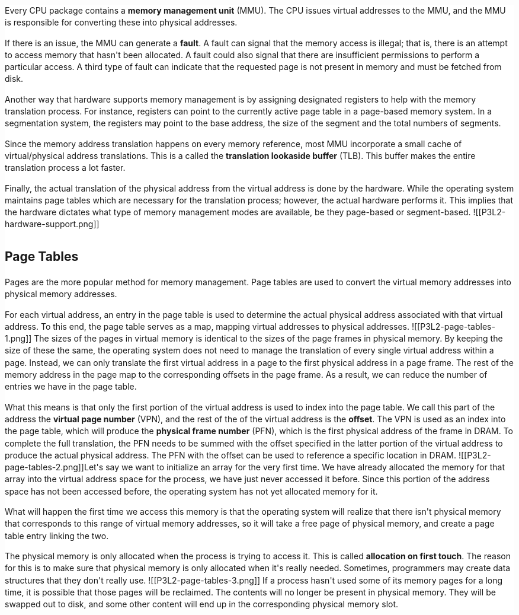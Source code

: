 Every CPU package contains a **memory management unit** (MMU). The CPU issues virtual addresses to the MMU, and the MMU is responsible for converting these into physical addresses.

If there is an issue, the MMU can generate a **fault**. A fault can signal that the memory access is illegal; that is, there is an attempt to access memory that hasn't been allocated. A fault could also signal that there are insufficient permissions to perform a particular access. A third type of fault can indicate that the requested page is not present in memory and must be fetched from disk.

Another way that hardware supports memory management is by assigning designated registers to help with the memory translation process. For instance, registers can point to the currently active page table in a page-based memory system. In a segmentation system, the registers may point to the base address, the size of the segment and the total numbers of segments.

Since the memory address translation happens on every memory reference, most MMU incorporate a small cache of virtual/physical address translations. This is a called the **translation lookaside buffer** (TLB). This buffer makes the entire translation process a lot faster.

Finally, the actual translation of the physical address from the virtual address is done by the hardware. While the operating system maintains page tables which are necessary for the translation process; however, the actual hardware performs it. This implies that the hardware dictates what type of memory management modes are available, be they page-based or segment-based.
![[P3L2-hardware-support.png]]
## Page Tables

Pages are the more popular method for memory management. Page tables are used to convert the virtual memory addresses into physical memory addresses.

For each virtual address, an entry in the page table is used to determine the actual physical address associated with that virtual address. To this end, the page table serves as a map, mapping virtual addresses to physical addresses.
![[P3L2-page-tables-1.png]]
The sizes of the pages in virtual memory is identical to the sizes of the page frames in physical memory. By keeping the size of these the same, the operating system does not need to manage the translation of every single virtual address within a page. Instead, we can only translate the first virtual address in a page to the first physical address in a page frame. The rest of the memory address in the page map to the corresponding offsets in the page frame. As a result, we can reduce the number of entries we have in the page table.

What this means is that only the first portion of the virtual address is used to index into the page table. We call this part of the address the **virtual page number** (VPN), and the rest of the of the virtual address is the **offset**. The VPN is used as an index into the page table, which will produce the **physical frame number** (PFN), which is the first physical address of the frame in DRAM. To complete the full translation, the PFN needs to be summed with the offset specified in the latter portion of the virtual address to produce the actual physical address. The PFN with the offset can be used to reference a specific location in DRAM.
![[P3L2-page-tables-2.png]]Let's say we want to initialize an array for the very first time. We have already allocated the memory for that array into the virtual address space for the process, we have just never accessed it before. Since this portion of the address space has not been accessed before, the operating system has not yet allocated memory for it.

What will happen the first time we access this memory is that the operating system will realize that there isn't physical memory that corresponds to this range of virtual memory addresses, so it will take a free page of physical memory, and create a page table entry linking the two.

The physical memory is only allocated when the process is trying to access it. This is called **allocation on first touch**. The reason for this is to make sure that physical memory is only allocated when it's really needed. Sometimes, programmers may create data structures that they don't really use.
![[P3L2-page-tables-3.png]]
If a process hasn't used some of its memory pages for a long time, it is possible that those pages will be reclaimed. The contents will no longer be present in physical memory. They will be swapped out to disk, and some other content will end up in the corresponding physical memory slot.
